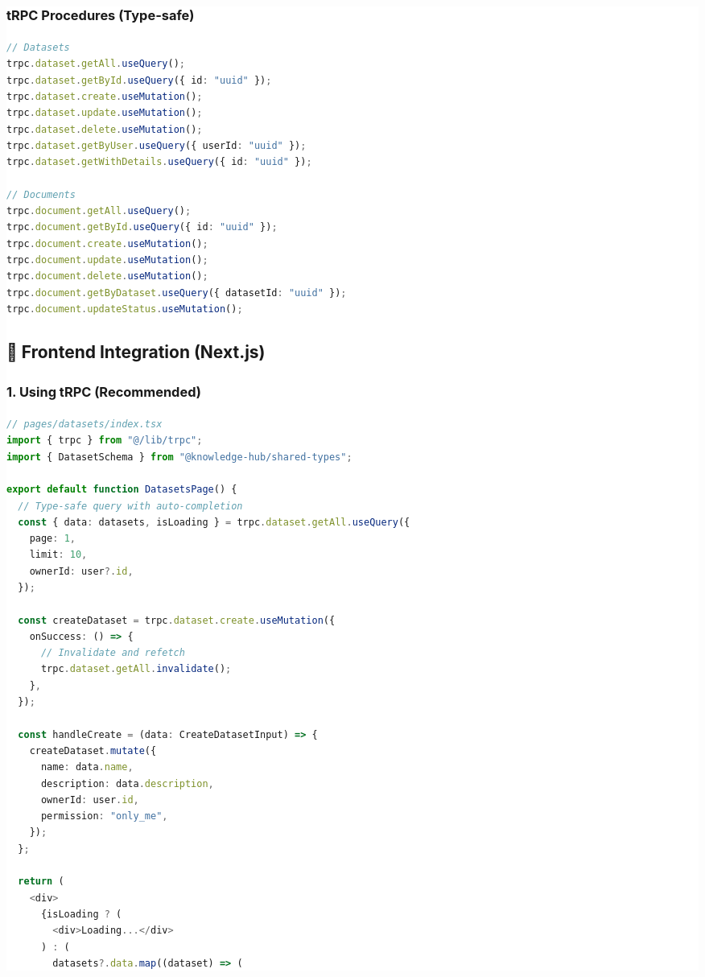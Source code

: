 ```typescript
```

### **tRPC Procedures (Type-safe)**

```typescript
// Datasets
trpc.dataset.getAll.useQuery();
trpc.dataset.getById.useQuery({ id: "uuid" });
trpc.dataset.create.useMutation();
trpc.dataset.update.useMutation();
trpc.dataset.delete.useMutation();
trpc.dataset.getByUser.useQuery({ userId: "uuid" });
trpc.dataset.getWithDetails.useQuery({ id: "uuid" });

// Documents
trpc.document.getAll.useQuery();
trpc.document.getById.useQuery({ id: "uuid" });
trpc.document.create.useMutation();
trpc.document.update.useMutation();
trpc.document.delete.useMutation();
trpc.document.getByDataset.useQuery({ datasetId: "uuid" });
trpc.document.updateStatus.useMutation();
```

## 🎯 **Frontend Integration (Next.js)**

### **1. Using tRPC (Recommended)**

```typescript
// pages/datasets/index.tsx
import { trpc } from "@/lib/trpc";
import { DatasetSchema } from "@knowledge-hub/shared-types";

export default function DatasetsPage() {
  // Type-safe query with auto-completion
  const { data: datasets, isLoading } = trpc.dataset.getAll.useQuery({
    page: 1,
    limit: 10,
    ownerId: user?.id,
  });

  const createDataset = trpc.dataset.create.useMutation({
    onSuccess: () => {
      // Invalidate and refetch
      trpc.dataset.getAll.invalidate();
    },
  });

  const handleCreate = (data: CreateDatasetInput) => {
    createDataset.mutate({
      name: data.name,
      description: data.description,
      ownerId: user.id,
      permission: "only_me",
    });
  };

  return (
    <div>
      {isLoading ? (
        <div>Loading...</div>
      ) : (
        datasets?.data.map((dataset) => (
```